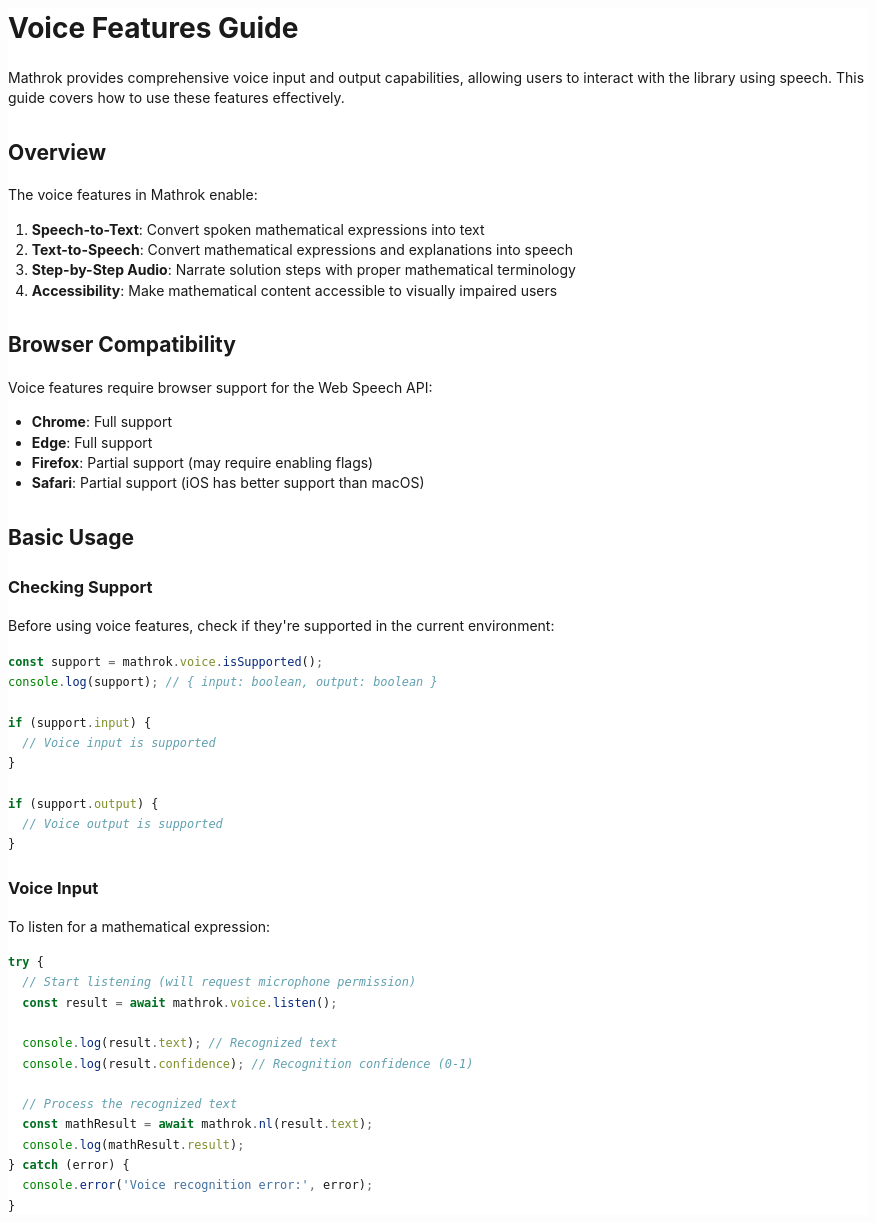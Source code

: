 # Voice Features Guide

Mathrok provides comprehensive voice input and output capabilities, allowing users to interact with the library using speech. This guide covers how to use these features effectively.

## Overview

The voice features in Mathrok enable:

1. **Speech-to-Text**: Convert spoken mathematical expressions into text
2. **Text-to-Speech**: Convert mathematical expressions and explanations into speech
3. **Step-by-Step Audio**: Narrate solution steps with proper mathematical terminology
4. **Accessibility**: Make mathematical content accessible to visually impaired users

## Browser Compatibility

Voice features require browser support for the Web Speech API:

- **Chrome**: Full support
- **Edge**: Full support
- **Firefox**: Partial support (may require enabling flags)
- **Safari**: Partial support (iOS has better support than macOS)

## Basic Usage

### Checking Support

Before using voice features, check if they're supported in the current environment:

```javascript
const support = mathrok.voice.isSupported();
console.log(support); // { input: boolean, output: boolean }

if (support.input) {
  // Voice input is supported
}

if (support.output) {
  // Voice output is supported
}
```

### Voice Input

To listen for a mathematical expression:

```javascript
try {
  // Start listening (will request microphone permission)
  const result = await mathrok.voice.listen();

  console.log(result.text); // Recognized text
  console.log(result.confidence); // Recognition confidence (0-1)

  // Process the recognized text
  const mathResult = await mathrok.nl(result.text);
  console.log(mathResult.result);
} catch (error) {
  console.error('Voice recognition error:', error);
}
```
